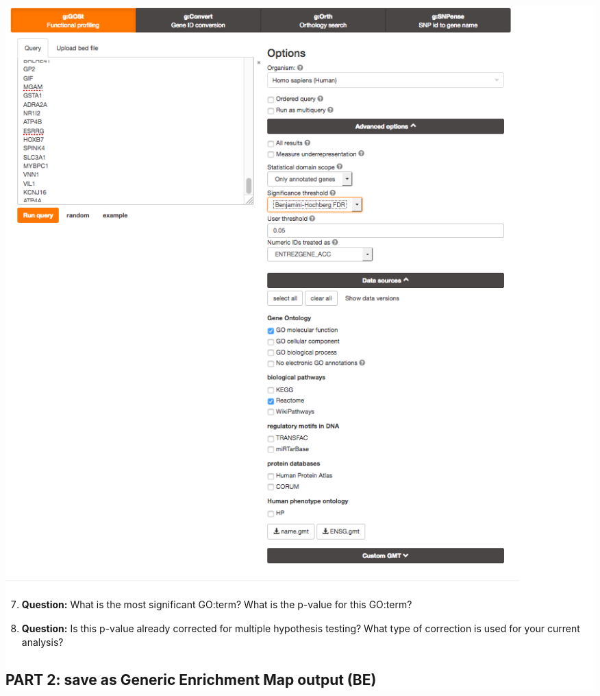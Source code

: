 <img src="https://github.com/bioinformaticsdotca/CSHL_2019/blob/master/IntegratedAssignment_Day7/img/gprofilerinput.png?raw=true" alt="gprofiler_BE_map.png" width="750" />

7.  **Question:** What is the most significant GO:term? What is the p-value for this GO:term?

8.  **Question:** Is this p-value already corrected for multiple hypothesis testing? What type of correction is used for your current analysis?

## PART 2: save as Generic Enrichment Map output (BE)
